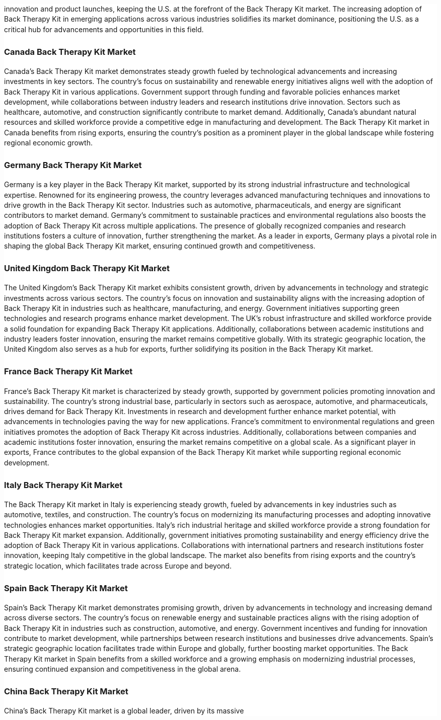 innovation and product launches, keeping the U.S. at the forefront of the Back Therapy Kit market. The increasing adoption of Back Therapy Kit in emerging applications across various industries solidifies its market dominance, positioning the U.S. as a critical hub for advancements and opportunities in this field.</p><h3>Canada Back Therapy Kit Market</h3><p>Canada&rsquo;s Back Therapy Kit market demonstrates steady growth fueled by technological advancements and increasing investments in key sectors. The country&rsquo;s focus on sustainability and renewable energy initiatives aligns well with the adoption of Back Therapy Kit in various applications. Government support through funding and favorable policies enhances market development, while collaborations between industry leaders and research institutions drive innovation. Sectors such as healthcare, automotive, and construction significantly contribute to market demand. Additionally, Canada&rsquo;s abundant natural resources and skilled workforce provide a competitive edge in manufacturing and development. The Back Therapy Kit market in Canada benefits from rising exports, ensuring the country&rsquo;s position as a prominent player in the global landscape while fostering regional economic growth.</p><h3>Germany Back Therapy Kit Market</h3><p>Germany is a key player in the Back Therapy Kit market, supported by its strong industrial infrastructure and technological expertise. Renowned for its engineering prowess, the country leverages advanced manufacturing techniques and innovations to drive growth in the Back Therapy Kit sector. Industries such as automotive, pharmaceuticals, and energy are significant contributors to market demand. Germany&rsquo;s commitment to sustainable practices and environmental regulations also boosts the adoption of Back Therapy Kit across multiple applications. The presence of globally recognized companies and research institutions fosters a culture of innovation, further strengthening the market. As a leader in exports, Germany plays a pivotal role in shaping the global Back Therapy Kit market, ensuring continued growth and competitiveness.</p><h3>United Kingdom Back Therapy Kit Market</h3><p>The United Kingdom&rsquo;s Back Therapy Kit market exhibits consistent growth, driven by advancements in technology and strategic investments across various sectors. The country&rsquo;s focus on innovation and sustainability aligns with the increasing adoption of Back Therapy Kit in industries such as healthcare, manufacturing, and energy. Government initiatives supporting green technologies and research programs enhance market development. The UK&rsquo;s robust infrastructure and skilled workforce provide a solid foundation for expanding Back Therapy Kit applications. Additionally, collaborations between academic institutions and industry leaders foster innovation, ensuring the market remains competitive globally. With its strategic geographic location, the United Kingdom also serves as a hub for exports, further solidifying its position in the Back Therapy Kit market.</p><h3>France Back Therapy Kit Market</h3><p>France&rsquo;s Back Therapy Kit market is characterized by steady growth, supported by government policies promoting innovation and sustainability. The country&rsquo;s strong industrial base, particularly in sectors such as aerospace, automotive, and pharmaceuticals, drives demand for Back Therapy Kit. Investments in research and development further enhance market potential, with advancements in technologies paving the way for new applications. France&rsquo;s commitment to environmental regulations and green initiatives promotes the adoption of Back Therapy Kit across industries. Additionally, collaborations between companies and academic institutions foster innovation, ensuring the market remains competitive on a global scale. As a significant player in exports, France contributes to the global expansion of the Back Therapy Kit market while supporting regional economic development.</p><h3>Italy Back Therapy Kit Market</h3><p>The Back Therapy Kit market in Italy is experiencing steady growth, fueled by advancements in key industries such as automotive, textiles, and construction. The country&rsquo;s focus on modernizing its manufacturing processes and adopting innovative technologies enhances market opportunities. Italy&rsquo;s rich industrial heritage and skilled workforce provide a strong foundation for Back Therapy Kit market expansion. Additionally, government initiatives promoting sustainability and energy efficiency drive the adoption of Back Therapy Kit in various applications. Collaborations with international partners and research institutions foster innovation, keeping Italy competitive in the global landscape. The market also benefits from rising exports and the country&rsquo;s strategic location, which facilitates trade across Europe and beyond.</p><h3>Spain Back Therapy Kit Market</h3><p>Spain&rsquo;s Back Therapy Kit market demonstrates promising growth, driven by advancements in technology and increasing demand across diverse sectors. The country&rsquo;s focus on renewable energy and sustainable practices aligns with the rising adoption of Back Therapy Kit in industries such as construction, automotive, and energy. Government incentives and funding for innovation contribute to market development, while partnerships between research institutions and businesses drive advancements. Spain&rsquo;s strategic geographic location facilitates trade within Europe and globally, further boosting market opportunities. The Back Therapy Kit market in Spain benefits from a skilled workforce and a growing emphasis on modernizing industrial processes, ensuring continued expansion and competitiveness in the global arena.</p><h3>China Back Therapy Kit Market</h3><p>China&rsquo;s Back Therapy Kit market is a global leader, driven by its massive